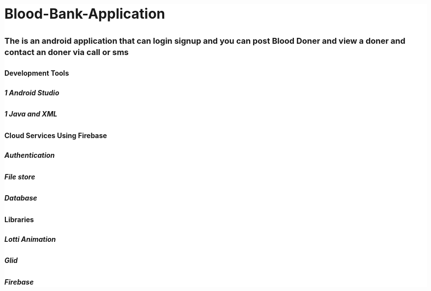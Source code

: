 # Blood-Bank-Application

### The is an android application that can login signup and you can post Blood Doner and view a doner and contact an doner via call or sms

#### Development Tools

##### 1 Android Studio
##### 1 Java and XML

#### Cloud Services Using Firebase 

##### Authentication 
##### File store
##### Database

#### Libraries

##### Lotti Animation
##### Glid
##### Firebase

